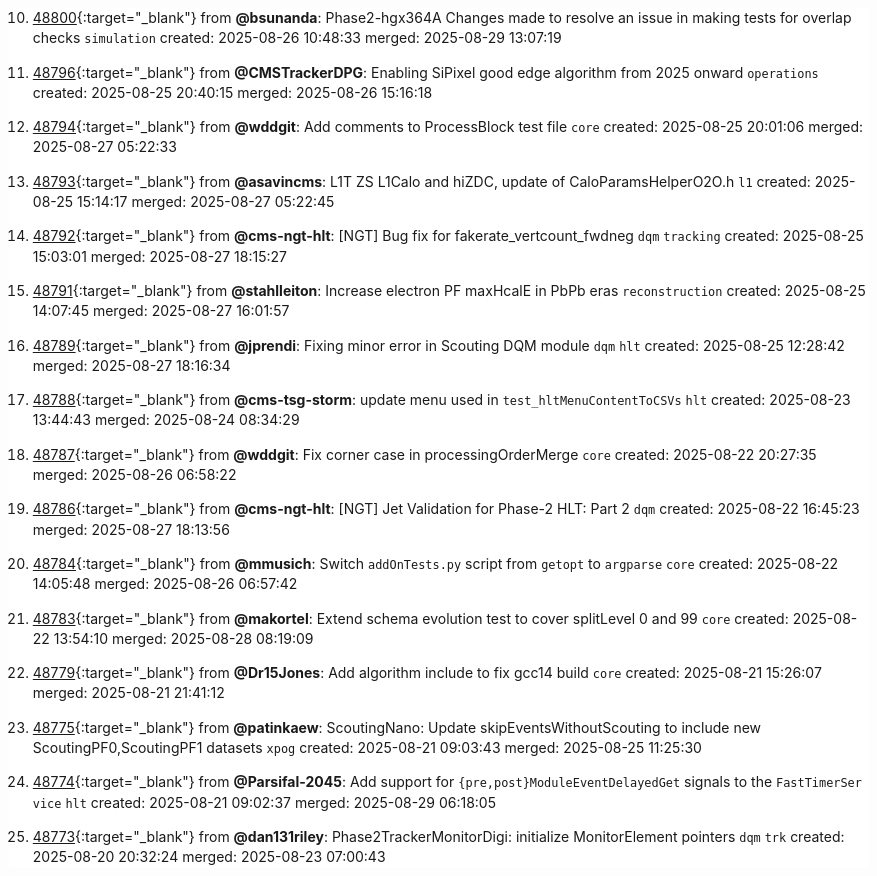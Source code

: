 10. [48800](http://github.com/cms-sw/cmssw/pull/48800){:target="_blank"}  from **@bsunanda**: Phase2-hgx364A Changes made to resolve an issue in making tests for overlap checks `simulation` created: 2025-08-26 10:48:33 merged: 2025-08-29 13:07:19

11. [48796](http://github.com/cms-sw/cmssw/pull/48796){:target="_blank"}  from **@CMSTrackerDPG**: Enabling SiPixel good edge algorithm from 2025 onward `operations` created: 2025-08-25 20:40:15 merged: 2025-08-26 15:16:18

12. [48794](http://github.com/cms-sw/cmssw/pull/48794){:target="_blank"}  from **@wddgit**: Add comments to ProcessBlock test file `core` created: 2025-08-25 20:01:06 merged: 2025-08-27 05:22:33

13. [48793](http://github.com/cms-sw/cmssw/pull/48793){:target="_blank"}  from **@asavincms**: L1T ZS L1Calo and hiZDC, update of CaloParamsHelperO2O.h `l1` created: 2025-08-25 15:14:17 merged: 2025-08-27 05:22:45

14. [48792](http://github.com/cms-sw/cmssw/pull/48792){:target="_blank"}  from **@cms-ngt-hlt**: [NGT] Bug fix for fakerate_vertcount_fwdneg `dqm` `tracking` created: 2025-08-25 15:03:01 merged: 2025-08-27 18:15:27

15. [48791](http://github.com/cms-sw/cmssw/pull/48791){:target="_blank"}  from **@stahlleiton**: Increase electron PF maxHcalE in PbPb eras `reconstruction` created: 2025-08-25 14:07:45 merged: 2025-08-27 16:01:57

16. [48789](http://github.com/cms-sw/cmssw/pull/48789){:target="_blank"}  from **@jprendi**: Fixing minor error in Scouting DQM module `dqm` `hlt` created: 2025-08-25 12:28:42 merged: 2025-08-27 18:16:34

17. [48788](http://github.com/cms-sw/cmssw/pull/48788){:target="_blank"}  from **@cms-tsg-storm**: update menu used in `test_hltMenuContentToCSVs` `hlt` created: 2025-08-23 13:44:43 merged: 2025-08-24 08:34:29

18. [48787](http://github.com/cms-sw/cmssw/pull/48787){:target="_blank"}  from **@wddgit**: Fix corner case in processingOrderMerge `core` created: 2025-08-22 20:27:35 merged: 2025-08-26 06:58:22

19. [48786](http://github.com/cms-sw/cmssw/pull/48786){:target="_blank"}  from **@cms-ngt-hlt**: [NGT] Jet Validation for Phase-2 HLT: Part 2 `dqm` created: 2025-08-22 16:45:23 merged: 2025-08-27 18:13:56

20. [48784](http://github.com/cms-sw/cmssw/pull/48784){:target="_blank"}  from **@mmusich**: Switch `addOnTests.py` script from `getopt` to `argparse` `core` created: 2025-08-22 14:05:48 merged: 2025-08-26 06:57:42

21. [48783](http://github.com/cms-sw/cmssw/pull/48783){:target="_blank"}  from **@makortel**: Extend schema evolution test to cover splitLevel 0 and 99 `core` created: 2025-08-22 13:54:10 merged: 2025-08-28 08:19:09

22. [48779](http://github.com/cms-sw/cmssw/pull/48779){:target="_blank"}  from **@Dr15Jones**: Add algorithm include to fix gcc14 build `core` created: 2025-08-21 15:26:07 merged: 2025-08-21 21:41:12

23. [48775](http://github.com/cms-sw/cmssw/pull/48775){:target="_blank"}  from **@patinkaew**: ScoutingNano: Update skipEventsWithoutScouting to include new ScoutingPF0,ScoutingPF1 datasets `xpog` created: 2025-08-21 09:03:43 merged: 2025-08-25 11:25:30

24. [48774](http://github.com/cms-sw/cmssw/pull/48774){:target="_blank"}  from **@Parsifal-2045**: Add support for `{pre,post}ModuleEventDelayedGet` signals to the `FastTimerService` `hlt` created: 2025-08-21 09:02:37 merged: 2025-08-29 06:18:05

25. [48773](http://github.com/cms-sw/cmssw/pull/48773){:target="_blank"}  from **@dan131riley**: Phase2TrackerMonitorDigi: initialize MonitorElement pointers `dqm` `trk` created: 2025-08-20 20:32:24 merged: 2025-08-23 07:00:43
